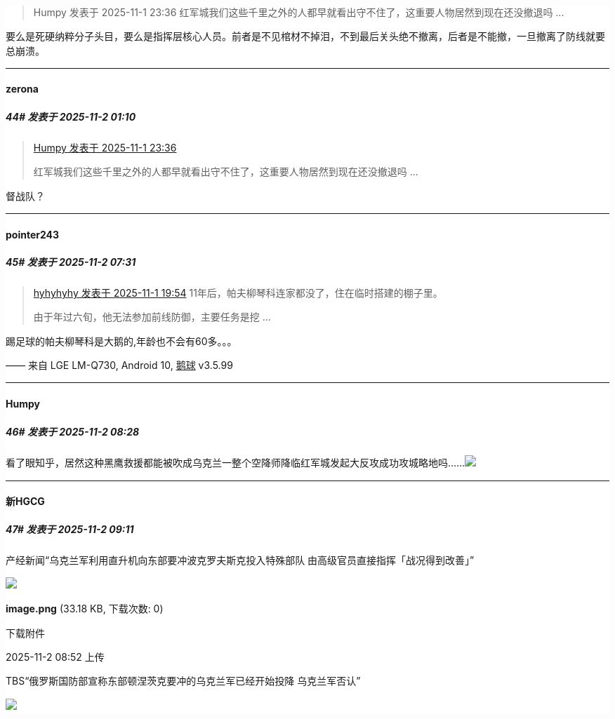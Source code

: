 <blockquote>Humpy 发表于 2025-11-1 23:36
红军城我们这些千里之外的人都早就看出守不住了，这重要人物居然到现在还没撤退吗 ...</blockquote>
要么是死硬纳粹分子头目，要么是指挥层核心人员。前者是不见棺材不掉泪，不到最后关头绝不撤离，后者是不能撤，一旦撤离了防线就要总崩溃。


*****

####  zerona  
##### 44#       发表于 2025-11-2 01:10

<blockquote><a href="httphttps://stage1st.com/2b/forum.php?mod=redirect&amp;goto=findpost&amp;pid=68662363&amp;ptid=2266103" target="_blank">Humpy 发表于 2025-11-1 23:36</a>

红军城我们这些千里之外的人都早就看出守不住了，这重要人物居然到现在还没撤退吗 ...</blockquote>
督战队？


*****

####  pointer243  
##### 45#       发表于 2025-11-2 07:31

<blockquote><a href="httphttps://stage1st.com/2b/forum.php?mod=redirect&amp;goto=findpost&amp;pid=68661445&amp;ptid=2266103" target="_blank">hyhyhyhy 发表于 2025-11-1 19:54</a>
11年后，帕夫柳琴科连家都没了，住在临时搭建的棚子里。

由于年过六旬，他无法参加前线防御，主要任务是挖 ...</blockquote>
踢足球的帕夫柳琴科是大鹅的,年龄也不会有60多。。。

—— 来自 LGE LM-Q730, Android 10, [鹅球](https://www.pgyer.com/GcUxKd4w) v3.5.99


*****

####  Humpy  
##### 46#       发表于 2025-11-2 08:28

看了眼知乎，居然这种黑鹰救援都能被吹成乌克兰一整个空降师降临红军城发起大反攻成功攻城略地吗……<img src="https://static.stage1st.com/image/smiley/face2017/004.gif" referrerpolicy="no-referrer">


*****

####  新HGCG  
##### 47#       发表于 2025-11-2 09:11

产经新闻“乌克兰军利用直升机向东部要冲波克罗夫斯克投入特殊部队 由高级官员直接指挥「战况得到改善」”

<img src="https://img.stage1st.com/forum/202511/02/085253mppyu1g332pwuzq2.png" referrerpolicy="no-referrer">

<strong>image.png</strong> (33.18 KB, 下载次数: 0)

下载附件

2025-11-2 08:52 上传

TBS“俄罗斯国防部宣称东部顿涅茨克要冲的乌克兰军已经开始投降 乌克兰军否认”

<img src="https://img.stage1st.com/forum/202511/02/085651f5tw8h86568ba6w6.png" referrerpolicy="no-referrer">

